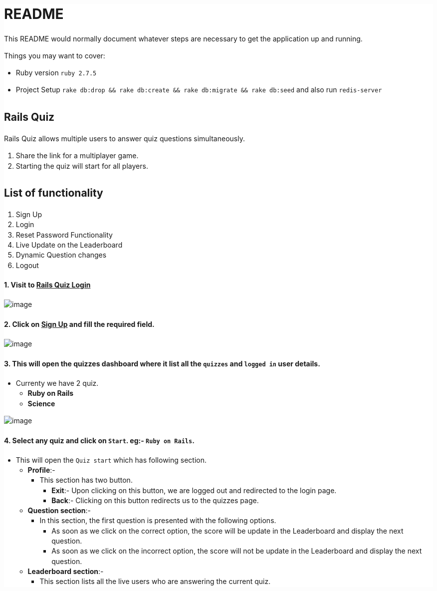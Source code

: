# README

This README would normally document whatever steps are necessary to get the
application up and running.

Things you may want to cover:

* Ruby version
`ruby 2.7.5`

* Project Setup
`rake db:drop && rake db:create && rake db:migrate && rake db:seed` and also run `redis-server`

## Rails Quiz

Rails Quiz allows multiple users to answer quiz questions simultaneously.


1. Share the link for a multiplayer game.
2. Starting the quiz will start for all players.


## List of functionality
1. Sign Up
2. Login
3. Reset Password Functionality
4. Live Update on the Leaderboard
5. Dynamic Question changes
6. Logout

#### 1. Visit to [Rails Quiz Login](https://team-54.herokuapp.com/users/sign_in)
<img width="800" alt="image" src="https://user-images.githubusercontent.com/61962822/190927805-36ab0b79-4f46-4600-8fc2-6e27d946427b.png">

#### 2. Click on [Sign Up](https://team-54.herokuapp.com/users/sign_up) and fill the required field.
<img width="800" alt="image" src="https://user-images.githubusercontent.com/61962822/190927890-3da3e534-09d9-4166-8102-b13af13b168f.png">

#### 3. This will open the quizzes dashboard where it list all the `quizzes` and `logged in` user details.
* Currenty we have 2 quiz.
  - **Ruby on Rails**
  - **Science**
<img width="800" alt="image" src="https://user-images.githubusercontent.com/61962822/190927986-35466a95-63d4-41d1-a2f9-f41e58074ddb.png">


#### 4. Select any quiz and click on `Start`. eg:- `Ruby on Rails`.
  - This will open the `Quiz start` which has following section.
    * **Profile**:- 
      - This section has two button.
        * **Exit**:- Upon clicking on this button, we are logged out and redirected to the login page.
        * **Back**:- Clicking on this button redirects us to the quizzes page.
    * **Question section**:- 
      - In this section, the first question is presented with the following options.
        * As soon as we click on the correct option, the score will be update in the Leaderboard and display the next question.
        * As soon as we click on the incorrect option, the score will not be update in the Leaderboard and display the next question.
    * **Leaderboard section**:- 
      - This section lists all the live users who are answering the current quiz.
